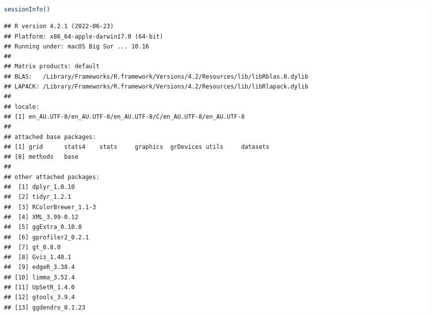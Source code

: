 ``` r
sessionInfo()
```

    ## R version 4.2.1 (2022-06-23)
    ## Platform: x86_64-apple-darwin17.0 (64-bit)
    ## Running under: macOS Big Sur ... 10.16
    ## 
    ## Matrix products: default
    ## BLAS:   /Library/Frameworks/R.framework/Versions/4.2/Resources/lib/libRblas.0.dylib
    ## LAPACK: /Library/Frameworks/R.framework/Versions/4.2/Resources/lib/libRlapack.dylib
    ## 
    ## locale:
    ## [1] en_AU.UTF-8/en_AU.UTF-8/en_AU.UTF-8/C/en_AU.UTF-8/en_AU.UTF-8
    ## 
    ## attached base packages:
    ## [1] grid      stats4    stats     graphics  grDevices utils     datasets 
    ## [8] methods   base     
    ## 
    ## other attached packages:
    ##  [1] dplyr_1.0.10                           
    ##  [2] tidyr_1.2.1                            
    ##  [3] RColorBrewer_1.1-3                     
    ##  [4] XML_3.99-0.12                          
    ##  [5] ggExtra_0.10.0                         
    ##  [6] gprofiler2_0.2.1                       
    ##  [7] gt_0.8.0                               
    ##  [8] Gviz_1.40.1                            
    ##  [9] edgeR_3.38.4                           
    ## [10] limma_3.52.4                           
    ## [11] UpSetR_1.4.0                           
    ## [12] gtools_3.9.4                           
    ## [13] ggdendro_0.1.23                        